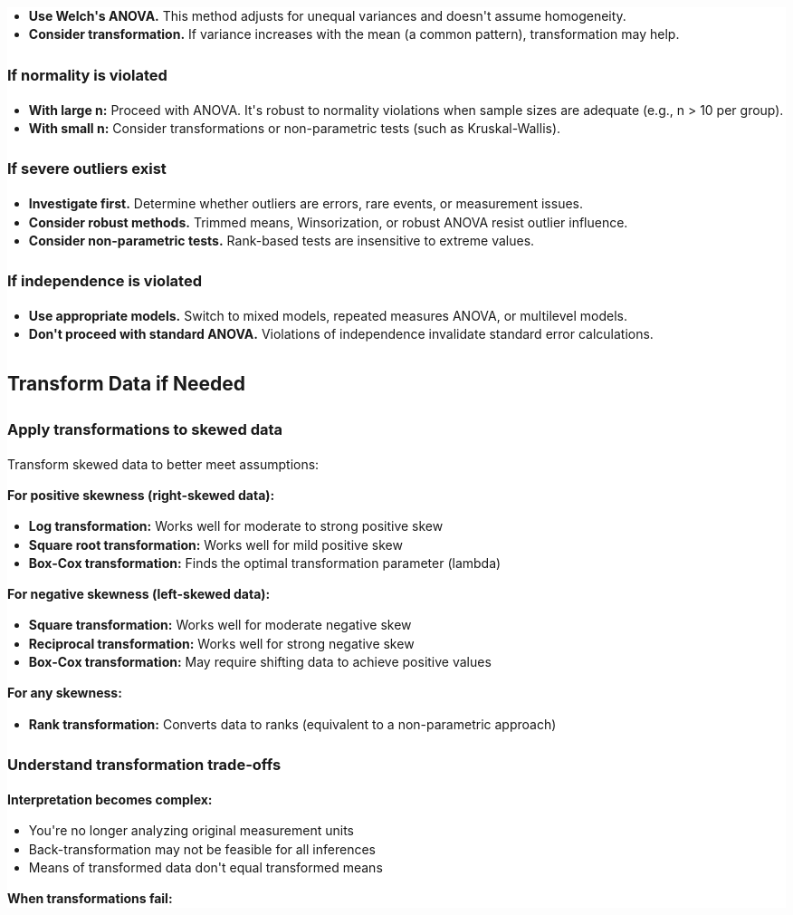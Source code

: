 - **Use Welch's ANOVA.** This method adjusts for unequal variances and doesn't assume homogeneity.
- **Consider transformation.** If variance increases with the mean (a common pattern), transformation may help.

### If normality is violated

- **With large n:** Proceed with ANOVA. It's robust to normality violations when sample sizes are adequate (e.g., n > 10 per group).
- **With small n:** Consider transformations or non-parametric tests (such as Kruskal-Wallis).

### If severe outliers exist

- **Investigate first.** Determine whether outliers are errors, rare events, or measurement issues.
- **Consider robust methods.** Trimmed means, Winsorization, or robust ANOVA resist outlier influence.
- **Consider non-parametric tests.** Rank-based tests are insensitive to extreme values.

### If independence is violated

- **Use appropriate models.** Switch to mixed models, repeated measures ANOVA, or multilevel models.
- **Don't proceed with standard ANOVA.** Violations of independence invalidate standard error calculations.

## Transform Data if Needed

### Apply transformations to skewed data

Transform skewed data to better meet assumptions:

**For positive skewness (right-skewed data):**

- **Log transformation:** Works well for moderate to strong positive skew
- **Square root transformation:** Works well for mild positive skew
- **Box-Cox transformation:** Finds the optimal transformation parameter (lambda)

**For negative skewness (left-skewed data):**

- **Square transformation:** Works well for moderate negative skew
- **Reciprocal transformation:** Works well for strong negative skew
- **Box-Cox transformation:** May require shifting data to achieve positive values

**For any skewness:**

- **Rank transformation:** Converts data to ranks (equivalent to a non-parametric approach)

### Understand transformation trade-offs

**Interpretation becomes complex:**

- You're no longer analyzing original measurement units
- Back-transformation may not be feasible for all inferences
- Means of transformed data don't equal transformed means

**When transformations fail:**
